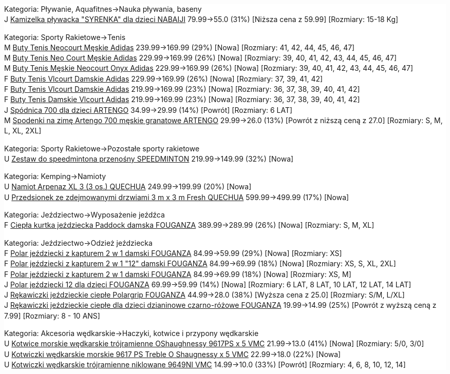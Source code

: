 Kategoria: Pływanie, Aquafitnes->Nauka pływania, baseny  
J [Kamizelka pływacka "SYRENKA" dla dzieci NABAIJI](http://www.decathlon.pl/kamizelka-pywacka-syrenka-id_8308606.html) 79.99->55.0 (31%) [Niższa cena z 59.99] [Rozmiary: 15-18 Kg]  

Kategoria: Sporty Rakietowe->Tenis  
M [Buty Tenis Neocourt Męskie Adidas](http://www.decathlon.pl/buty-neocourt-id_8354733.html) 239.99->169.99 (29%) [Nowa] [Rozmiary: 41, 42, 44, 45, 46, 47]  
M [Buty Tenis Neo Court Męskie Adidas](http://www.decathlon.pl/buty-neocourt-niebieskie-id_8351262.html) 229.99->169.99 (26%) [Nowa] [Rozmiary: 39, 40, 41, 42, 43, 44, 45, 46, 47]  
M [Buty Tenis Męskie Neocourt Onyx Adidas](http://www.decathlon.pl/buty-neocourt-onyx-id_8351263.html) 229.99->169.99 (26%) [Nowa] [Rozmiary: 39, 40, 41, 42, 43, 44, 45, 46, 47]  
F [Buty Tenis Vlcourt Damskie Adidas](http://www.decathlon.pl/buty-vlcourt-id_8351295.html) 229.99->169.99 (26%) [Nowa] [Rozmiary: 37, 39, 41, 42]  
F [Buty Tenis Vlcourt Damskie Adidas](http://www.decathlon.pl/buty-vlcourt-id_8351293.html) 219.99->169.99 (23%) [Nowa] [Rozmiary: 36, 37, 38, 39, 40, 41, 42]  
F [Buty Tenis Damskie Vlcourt Adidas](http://www.decathlon.pl/buty-vlcourt-w-id_8351294.html) 219.99->169.99 (23%) [Nowa] [Rozmiary: 36, 37, 38, 39, 40, 41, 42]  
J [Spódnica 700 dla dzieci ARTENGO](http://www.decathlon.pl/spodnica-artengo-700-roowa-id_8325577.html) 34.99->29.99 (14%) [Powrót] [Rozmiary: 6 LAT]  
M [Spodenki na zimę Artengo 700 męskie granatowe ARTENGO](http://www.decathlon.pl/spodenki-artengo-thermic-700-id_8301739.html) 29.99->26.0 (13%) [Powrót z niższą ceną z 27.0] [Rozmiary: S, M, L, XL, 2XL]  

Kategoria: Sporty Rakietowe->Pozostałe sporty rakietowe  
U [Zestaw do speedmintona przenośny SPEEDMINTON](http://www.decathlon.pl/zestaw-do-speedmintona-s65-id_8339890.html) 219.99->149.99 (32%) [Nowa]  

Kategoria: Kemping->Namioty  
U [Namiot Arpenaz XL 3 (3 os.) QUECHUA](http://www.decathlon.pl/namiot-arpenaz-xl-3-niebieski-id_8293541.html) 249.99->199.99 (20%) [Nowa]  
U [Przedsionek ze zdejmowanymi drzwiami 3 m x 3 m Fresh QUECHUA](http://www.decathlon.pl/przedsionek-3-m-x-3-m-fresh-id_8295843.html) 599.99->499.99 (17%) [Nowa]  

Kategoria: Jeździectwo->Wyposażenie jeźdźca  
F [Ciepła kurtka jeździecka Paddock damska FOUGANZA](http://www.decathlon.pl/ciepa-kurtka-paddock-damska-id_8339769.html) 389.99->289.99 (26%) [Nowa] [Rozmiary: S, M, XL]  

Kategoria: Jeździectwo->Odzież jeździecka  
F [Polar jeździecki z kapturem 2 w 1 damski FOUGANZA](http://www.decathlon.pl/polar-z-kapturem-hr-brzowy-id_8339319.html) 84.99->59.99 (29%) [Nowa] [Rozmiary: XS]  
F [Polar jeździecki z kapturem 2 w 1 "12" damski FOUGANZA](http://www.decathlon.pl/polar-z-kapturem-12-czarny-id_8339600.html) 84.99->69.99 (18%) [Nowa] [Rozmiary: XS, S, XL, 2XL]  
F [Polar jeździecki z kapturem 2 w 1 damski FOUGANZA](http://www.decathlon.pl/polar-z-kapturem-hr-sz-melan-id_8339601.html) 84.99->69.99 (18%) [Nowa] [Rozmiary: XS, M]  
J [Polar jeździecki 12 dla dzieci FOUGANZA](http://www.decathlon.pl/polar-jedziecki-dla-dzieci-id_8296802.html) 69.99->59.99 (14%) [Nowa] [Rozmiary: 6 LAT, 8 LAT, 10 LAT, 12 LAT, 14 LAT]  
J [Rękawiczki jeździeckie ciepłe Polargrip FOUGANZA](http://www.decathlon.pl/ciepe-rkawiczki-polargrip-id_8340873.html) 44.99->28.0 (38%) [Wyższa cena z 25.0] [Rozmiary: S/M, L/XL]  
J [Rękawiczki jeździeckie ciepłe dla dzieci dzianinowe czarno-różowe FOUGANZA](http://www.decathlon.pl/ciepe-rkawiczki-dla-dzieci-dzianina-id_8313370.html) 19.99->14.99 (25%) [Powrót z wyższą ceną z 7.99] [Rozmiary: 8 - 10 ANS]  

Kategoria: Akcesoria wędkarskie->Haczyki, kotwice i przypony wędkarskie  
U [Kotwice morskie wędkarskie trójramienne OShaughnessy 9617PS x 5 VMC](http://www.decathlon.pl/kotwice-morskie-wdkarskie-vmc-9617-ps-oshaughnessy-id_6146958.html) 21.99->13.0 (41%) [Nowa] [Rozmiary: 5/0, 3/0]  
U [Kotwiczki wędkarskie morskie 9617 PS Treble O Shaugnessy x 5 VMC](http://www.decathlon.pl/kotwice-wdkarskie-morskie-vmc-9617-ps-7-0-oshaughnessy--id_6146966.html) 22.99->18.0 (22%) [Nowa]  
U [Kotwiczki wędkarskie trójramienne niklowane 9649NI VMC](http://www.decathlon.pl/kotwiczki-trojramienne-9649ni-id_1589779.html) 14.99->10.0 (33%) [Powrót] [Rozmiary: 4, 6, 8, 10, 12, 14]  
